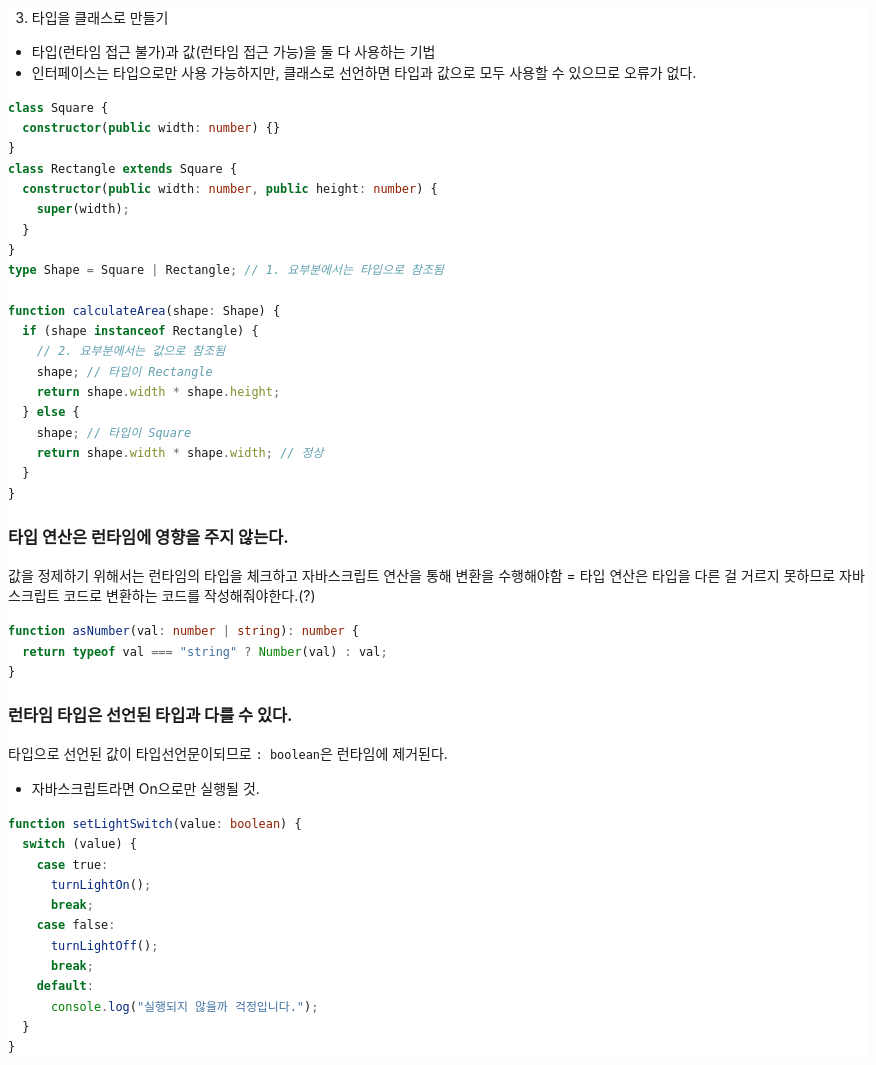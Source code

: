 3. 타입을 클래스로 만들기

- 타입(런타임 접근 불가)과 값(런타임 접근 가능)을 둘 다 사용하는 기법
- 인터페이스는 타입으로만 사용 가능하지만, 클래스로 선언하면 타입과 값으로 모두 사용할 수 있으므로 오류가 없다.

```typescript
class Square {
  constructor(public width: number) {}
}
class Rectangle extends Square {
  constructor(public width: number, public height: number) {
    super(width);
  }
}
type Shape = Square | Rectangle; // 1. 요부분에서는 타입으로 참조됨

function calculateArea(shape: Shape) {
  if (shape instanceof Rectangle) {
    // 2. 요부분에서는 값으로 참조됨
    shape; // 타입이 Rectangle
    return shape.width * shape.height;
  } else {
    shape; // 타입이 Square
    return shape.width * shape.width; // 정상
  }
}
```

### 타입 연산은 런타임에 영향을 주지 않는다.

값을 정제하기 위해서는 런타임의 타입을 체크하고 자바스크립트 연산을 통해 변환을 수행해야함
= 타입 연산은 타입을 다른 걸 거르지 못하므로 자바스크립트 코드로 변환하는 코드를 작성해줘야한다.(?)

```typescript
function asNumber(val: number | string): number {
  return typeof val === "string" ? Number(val) : val;
}
```

### 런타임 타입은 선언된 타입과 다를 수 있다.

타입으로 선언된 값이 타입선언문이되므로 `: boolean`은 런타임에 제거된다.

- 자바스크립트라면 On으로만 실행될 것.

```typescript
function setLightSwitch(value: boolean) {
  switch (value) {
    case true:
      turnLightOn();
      break;
    case false:
      turnLightOff();
      break;
    default:
      console.log("실행되지 않을까 걱정입니다.");
  }
}
```
